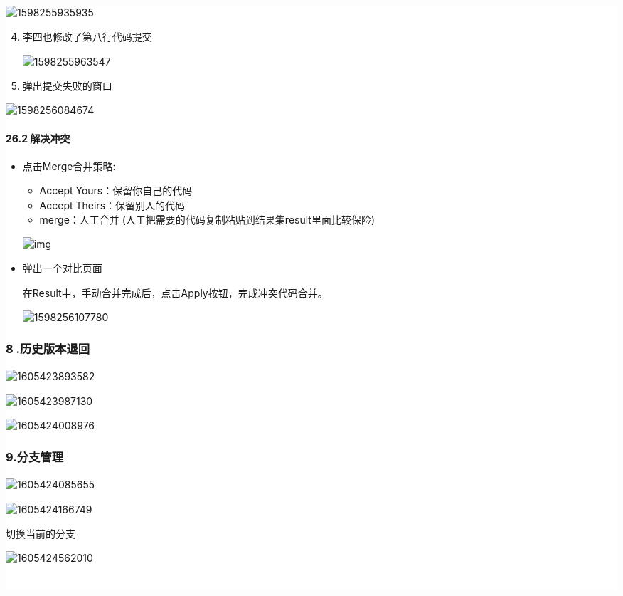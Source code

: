 ![1598255935935](Git版本控制.assets/1598255935935.png)

4. 李四也修改了第八行代码提交

   ![1598255963547](Git版本控制.assets/1598255963547.png)

5. 弹出提交失败的窗口

![1598256084674](Git版本控制.assets/1598256084674.png)

#### 26.2 解决冲突

+ 点击Merge合并策略:

  + Accept Yours：保留你自己的代码
  + Accept Theirs：保留别人的代码
  + merge：人工合并 (人工把需要的代码复制粘贴到结果集result里面比较保险)

  ![img](Git版本控制.assets/clip_image502.jpg)&nbsp;

+ 弹出一个对比页面

  在Result中，手动合并完成后，点击Apply按钮，完成冲突代码合并。

  ![1598256107780](Git版本控制.assets/1598256107780.png)

  



### 8 .历史版本退回

![1605423893582](Git版本控制.assets/1605423893582.png)

![1605423987130](Git版本控制.assets/1605423987130.png)

![1605424008976](Git版本控制.assets/1605424008976.png)

### 9.分支管理

![1605424085655](Git版本控制.assets/1605424085655.png)



![1605424166749](Git版本控制.assets/1605424166749.png)



切换当前的分支

![1605424562010](Git版本控制.assets/1605424562010.png)


​    









 
